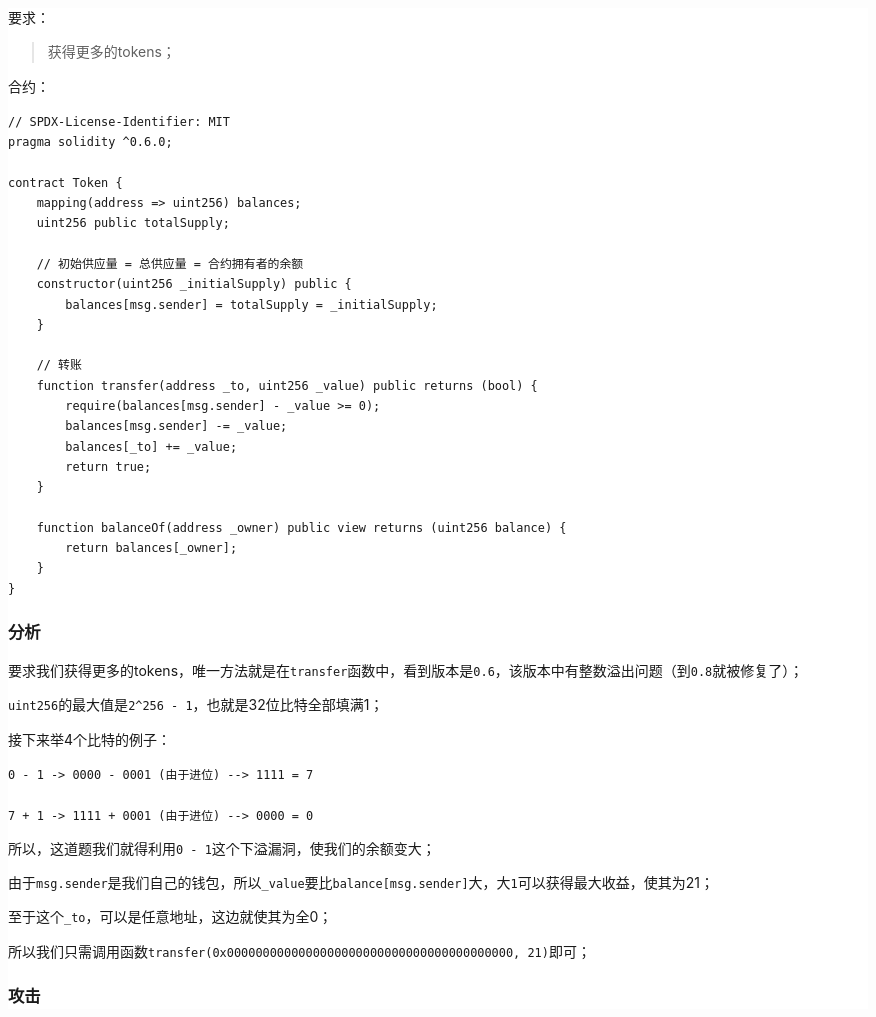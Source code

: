 要求：

> 获得更多的tokens；

合约：

```solidity
// SPDX-License-Identifier: MIT
pragma solidity ^0.6.0;

contract Token {
    mapping(address => uint256) balances;
    uint256 public totalSupply;

    // 初始供应量 = 总供应量 = 合约拥有者的余额
    constructor(uint256 _initialSupply) public {
        balances[msg.sender] = totalSupply = _initialSupply;
    }

    // 转账
    function transfer(address _to, uint256 _value) public returns (bool) {
        require(balances[msg.sender] - _value >= 0);
        balances[msg.sender] -= _value;
        balances[_to] += _value;
        return true;
    }

    function balanceOf(address _owner) public view returns (uint256 balance) {
        return balances[_owner];
    }
}
```

### 分析

要求我们获得更多的tokens，唯一方法就是在` transfer `函数中，看到版本是` 0.6 `，该版本中有整数溢出问题（到` 0.8 `就被修复了）；

` uint256 `的最大值是` 2^256 - 1 `，也就是32位比特全部填满1；

接下来举4个比特的例子：

```solidity
0 - 1 -> 0000 - 0001 (由于进位) --> 1111 = 7

7 + 1 -> 1111 + 0001 (由于进位) --> 0000 = 0
```

所以，这道题我们就得利用` 0 - 1 `这个下溢漏洞，使我们的余额变大；

由于` msg.sender `是我们自己的钱包，所以` _value `要比` balance[msg.sender] `大，大` 1 `可以获得最大收益，使其为21；

至于这个` _to `，可以是任意地址，这边就使其为全0；

所以我们只需调用函数` transfer(0x0000000000000000000000000000000000000000, 21) `即可；

### 攻击
